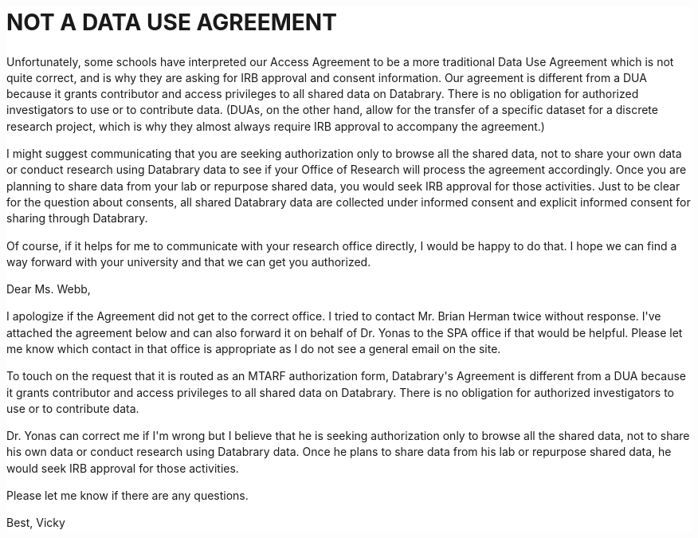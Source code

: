 # NOT A DATA USE AGREEMENT

Unfortunately, some schools have interpreted our Access Agreement to be a more traditional Data Use Agreement which is not quite correct, and is why they are asking for IRB approval and consent information. Our agreement is different from a DUA because it grants contributor and access privileges to all shared data on Databrary. There is no obligation for authorized investigators to use or to contribute data. (DUAs, on the other hand, allow for the transfer of a specific dataset for a discrete research project, which is why they almost always require IRB approval to accompany the agreement.)

I might suggest communicating that you are seeking authorization only to browse all the shared data, not to share your own data or conduct research using Databrary data to see if your Office of Research will process the agreement accordingly. Once you are planning to share data from your lab or repurpose shared data, you would seek IRB approval for those activities. Just to be clear for the question about consents, all shared Databrary data are collected under informed consent and explicit informed consent for sharing through Databrary.

Of course, if it helps for me to communicate with your research office directly, I would be happy to do that. I hope we can find a way forward with your university and that we can get you authorized.

Dear Ms. Webb,

I apologize if the Agreement did not get to the correct office. I tried to contact Mr. Brian Herman twice without response. I've attached the agreement below and can also forward it on behalf of Dr. Yonas to the SPA office if that would be helpful. Please let me know which contact in that office is appropriate as I do not see a general email on the site.

To touch on the request that it is routed as an MTARF authorization form, Databrary's Agreement is different from a DUA because it grants contributor and access privileges to all shared data on Databrary. There is no obligation for authorized investigators to use or to contribute data.

Dr. Yonas can correct me if I'm wrong but I believe that he is seeking authorization only to browse all the shared data, not to share his own data or conduct research using Databrary data. Once he plans to share data from his lab or repurpose shared data, he would seek IRB approval for those activities.

Please let me know if there are any questions.

Best,
Vicky
